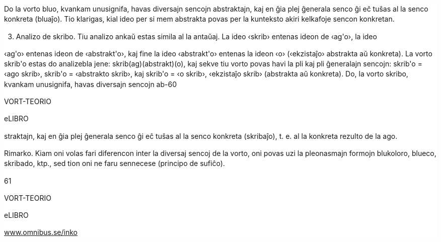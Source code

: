 Do la vorto bluo, kvankam unusignifa, havas diversajn sencojn abstraktajn, kaj en ĝia plej ĝenerala senco ĝi eĉ tuŝas al la senco konkreta \(bluaĵo\). Tio klarigas, kial ideo per si mem abstrakta povas per la kunteksto akiri kelkafoje sencon konkretan. 

3. Analizo de skribo. Tiu analizo ankaŭ estas simila al la antaŭaj. La ideo ‹skrib› entenas ideon de ‹ag'o›, la ideo

‹ag'o› entenas ideon de ‹abstrakt'o›, kaj fine la ideo ‹abstrakt'o› entenas la ideon ‹o› \(‹ekzistaĵo› abstrakta aŭ konkreta\). La vorto skrib'o estas do analizebla jene: skrib\(ag\)\(abstrakt\)\(o\), kaj sekve tiu vorto povas havi la pli kaj pli ĝeneralajn sencojn: skrib'o = ‹ago skrib›, skrib'o = ‹abstrakto skrib›, kaj skrib'o = ‹o skrib›, ‹ekzistaĵo skrib› \(abstrakta aŭ konkreta\). Do, la vorto skribo, kvankam unusignifa, havas diversajn sencojn ab-60

VORT-TEORIO

eLIBRO

straktajn, kaj en ĝia plej ĝenerala senco ĝi eĉ tuŝas al la senco konkreta \(skribaĵo\), t. e. al la konkreta rezulto de la ago. 

Rimarko. Kiam oni volas fari diferencon inter la diversaj sencoj de la vorto, oni povas uzi la pleonasmajn formojn blukoloro, blueco, skribado, ktp., sed tion oni ne faru sennecese \(principo de sufiĉo\). 

61

VORT-TEORIO

eLIBRO

www.omnibus.se/inko


